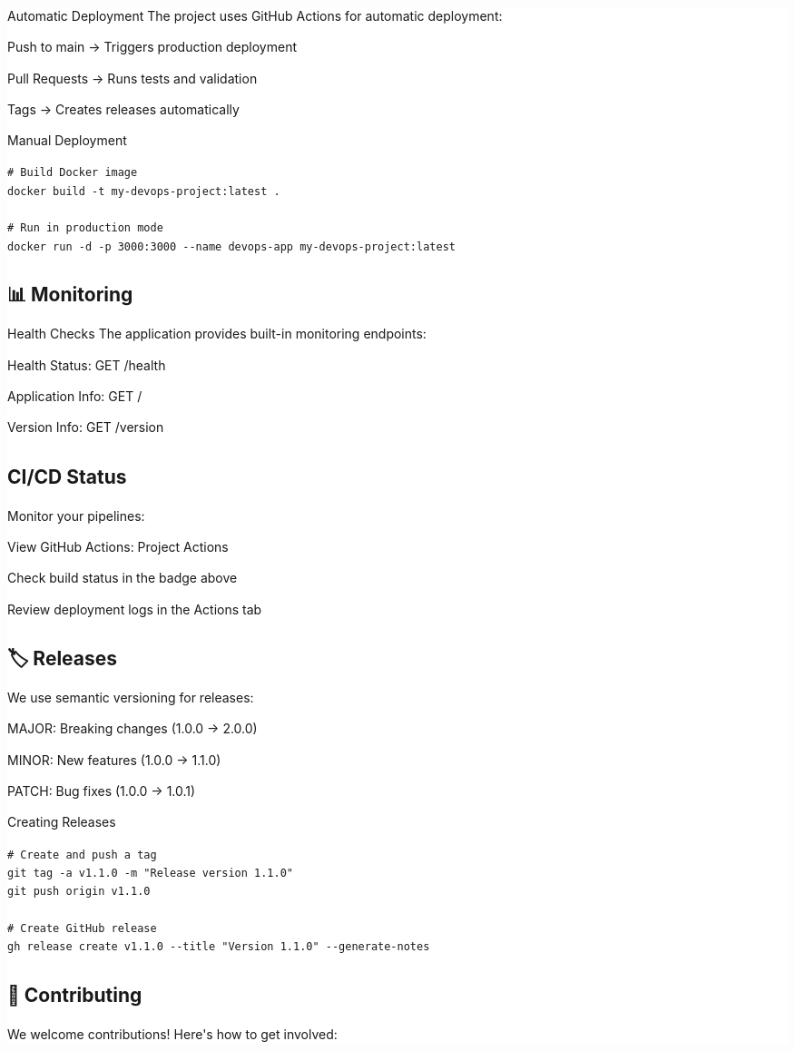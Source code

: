 Automatic Deployment
The project uses GitHub Actions for automatic deployment:

Push to main → Triggers production deployment

Pull Requests → Runs tests and validation

Tags → Creates releases automatically

Manual Deployment
```
# Build Docker image
docker build -t my-devops-project:latest .

# Run in production mode
docker run -d -p 3000:3000 --name devops-app my-devops-project:latest
```
## 📊 Monitoring
Health Checks
The application provides built-in monitoring endpoints:

Health Status: GET /health

Application Info: GET /

Version Info: GET /version

## CI/CD Status
Monitor your pipelines:

View GitHub Actions: Project Actions

Check build status in the badge above

Review deployment logs in the Actions tab

## 🏷️ Releases
We use semantic versioning for releases:

MAJOR: Breaking changes (1.0.0 → 2.0.0)

MINOR: New features (1.0.0 → 1.1.0)

PATCH: Bug fixes (1.0.0 → 1.0.1)

Creating Releases
```
# Create and push a tag
git tag -a v1.1.0 -m "Release version 1.1.0"
git push origin v1.1.0

# Create GitHub release
gh release create v1.1.0 --title "Version 1.1.0" --generate-notes
```
## 🤝 Contributing
We welcome contributions! Here's how to get involved:
